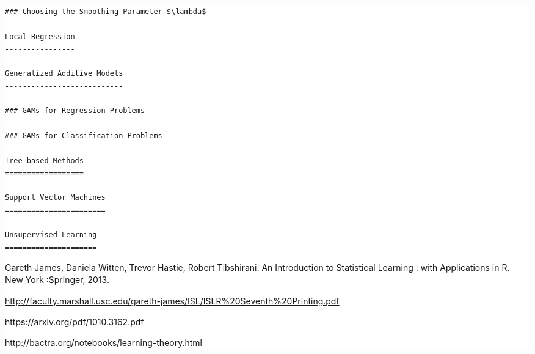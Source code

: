     ### Choosing the Smoothing Parameter $\lambda$

    Local Regression
    ----------------

    Generalized Additive Models
    ---------------------------

    ### GAMs for Regression Problems

    ### GAMs for Classification Problems

    Tree-based Methods
    ==================

    Support Vector Machines
    =======================

    Unsupervised Learning
    =====================

Gareth James, Daniela Witten, Trevor Hastie, Robert Tibshirani. An
Introduction to Statistical Learning : with Applications in R. New York
:Springer, 2013.

http://faculty.marshall.usc.edu/gareth-james/ISL/ISLR%20Seventh%20Printing.pdf

https://arxiv.org/pdf/1010.3162.pdf

http://bactra.org/notebooks/learning-theory.html
